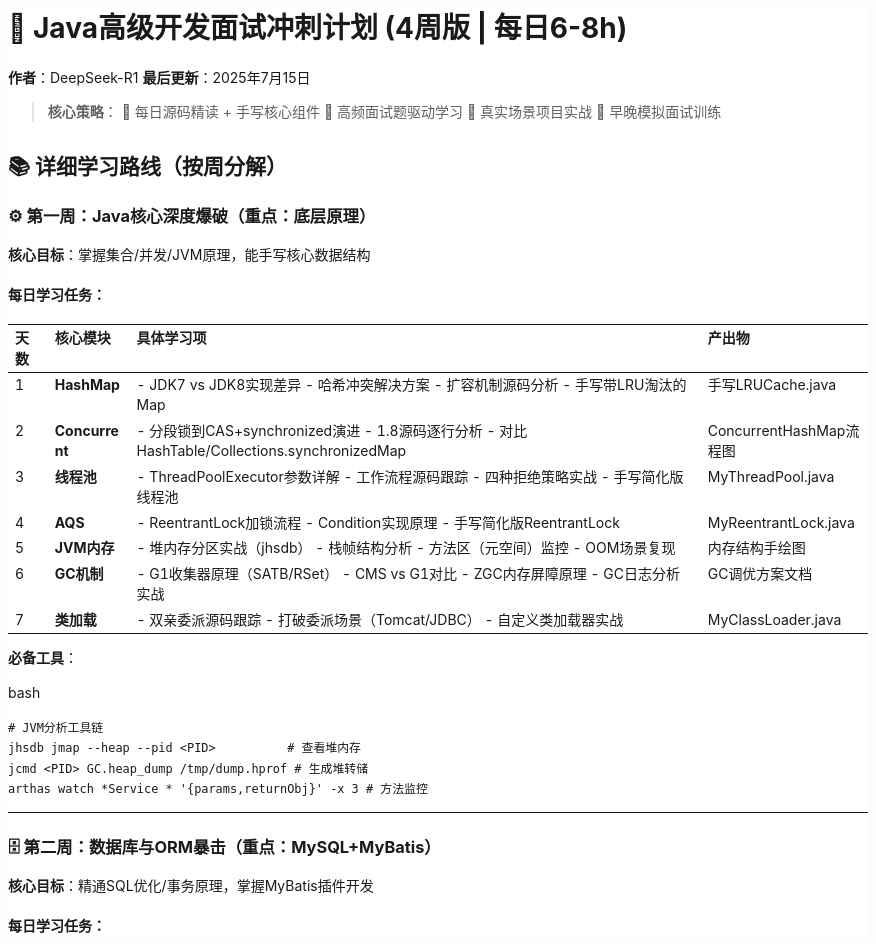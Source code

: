 # 🚀 Java高级开发面试冲刺计划 (4周版 | 每日6-8h)

**作者**：DeepSeek-R1
**最后更新**：2025年7月15日

> **核心策略**：
> 🔹 每日源码精读 + 手写核心组件
> 🔹 高频面试题驱动学习
> 🔹 真实场景项目实战
> 🔹 早晚模拟面试训练



## 📚 详细学习路线（按周分解）

### ⚙ 第一周：Java核心深度爆破（重点：底层原理）

**核心目标**：掌握集合/并发/JVM原理，能手写核心数据结构

#### 每日学习任务：

| 天数 | 核心模块       | 具体学习项                                                   | 产出物                  |
| :--- | :------------- | :----------------------------------------------------------- | :---------------------- |
| 1    | **HashMap**    | - JDK7 vs JDK8实现差异 - 哈希冲突解决方案 - 扩容机制源码分析 - 手写带LRU淘汰的Map | 手写LRUCache.java       |
| 2    | **Concurrent** | - 分段锁到CAS+synchronized演进 - 1.8源码逐行分析 - 对比HashTable/Collections.synchronizedMap | ConcurrentHashMap流程图 |
| 3    | **线程池**     | - ThreadPoolExecutor参数详解 - 工作流程源码跟踪 - 四种拒绝策略实战 - 手写简化版线程池 | MyThreadPool.java       |
| 4    | **AQS**        | - ReentrantLock加锁流程 - Condition实现原理 - 手写简化版ReentrantLock | MyReentrantLock.java    |
| 5    | **JVM内存**    | - 堆内存分区实战（jhsdb） - 栈帧结构分析 - 方法区（元空间）监控 - OOM场景复现 | 内存结构手绘图          |
| 6    | **GC机制**     | - G1收集器原理（SATB/RSet） - CMS vs G1对比 - ZGC内存屏障原理 - GC日志分析实战 | GC调优方案文档          |
| 7    | **类加载**     | - 双亲委派源码跟踪 - 打破委派场景（Tomcat/JDBC） - 自定义类加载器实战 | MyClassLoader.java      |

**必备工具**：

bash

```
# JVM分析工具链
jhsdb jmap --heap --pid <PID>          # 查看堆内存
jcmd <PID> GC.heap_dump /tmp/dump.hprof # 生成堆转储
arthas watch *Service * '{params,returnObj}' -x 3 # 方法监控
```

------

### 🗄 第二周：数据库与ORM暴击（重点：MySQL+MyBatis）

**核心目标**：精通SQL优化/事务原理，掌握MyBatis插件开发

#### 每日学习任务：
